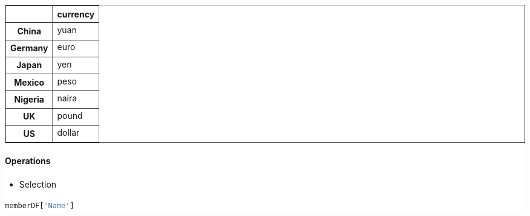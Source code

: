 


<div>
<table border="1" class="dataframe">
  <thead>
    <tr style="text-align: right;">
      <th></th>
      <th>currency</th>
    </tr>
  </thead>
  <tbody>
    <tr>
      <th>China</th>
      <td>yuan</td>
    </tr>
    <tr>
      <th>Germany</th>
      <td>euro</td>
    </tr>
    <tr>
      <th>Japan</th>
      <td>yen</td>
    </tr>
    <tr>
      <th>Mexico</th>
      <td>peso</td>
    </tr>
    <tr>
      <th>Nigeria</th>
      <td>naira</td>
    </tr>
    <tr>
      <th>UK</th>
      <td>pound</td>
    </tr>
    <tr>
      <th>US</th>
      <td>dollar</td>
    </tr>
  </tbody>
</table>
</div>



#### Operations

* Selection


```python
memberDF['Name']
```

